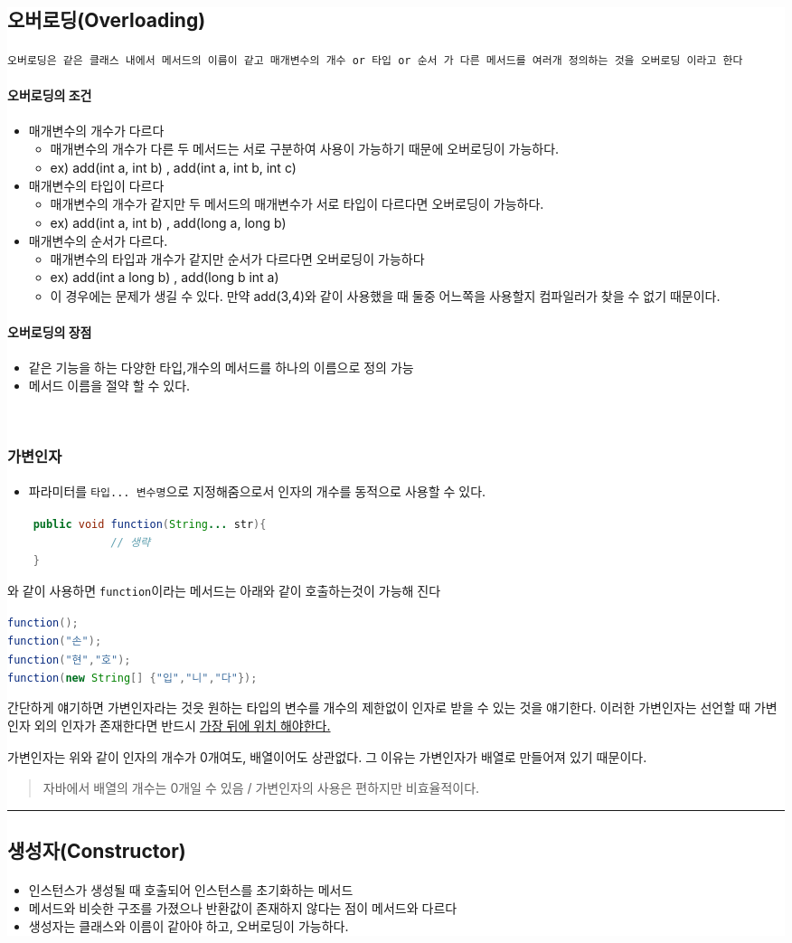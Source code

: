 ## 오버로딩(Overloading)

	오버로딩은 같은 클래스 내에서 메서드의 이름이 같고 매개변수의 개수 or 타입 or 순서 가 다른 메서드를 여러개 정의하는 것을 오버로딩 이라고 한다

#### 오버로딩의 조건
- 매개변수의 개수가 다르다
	- 매개변수의 개수가 다른 두 메서드는 서로 구분하여 사용이 가능하기 때문에 오버로딩이 가능하다.
	- ex) add(int a, int b) , add(int a, int b, int c)
- 매개변수의 타입이 다르다
	- 매개변수의 개수가 같지만 두 메서드의 매개변수가 서로 타입이 다르다면 오버로딩이 가능하다.
	- ex) add(int a, int b) , add(long a, long b)
- 매개변수의 순서가 다르다.
	- 매개변수의 타입과 개수가 같지만 순서가 다르다면 오버로딩이 가능하다
	- ex) add(int a long b) , add(long b int a)
	- 이 경우에는 문제가 생길 수 있다. 만약 add(3,4)와 같이 사용했을 때 둘중 어느쪽을 사용할지 컴파일러가 찾을 수 없기 때문이다.


#### 오버로딩의 장점
- 같은 기능을 하는 다양한 타입,개수의 메서드를 하나의 이름으로 정의 가능
- 메서드 이름을 절약 할 수 있다.

<br/>

### 가변인자
- 파라미터를 `타입... 변수명`으로 지정해줌으로서 인자의 개수를 동적으로 사용할 수 있다.

```java
	public void function(String... str){
				// 생략
	}
```

와 같이 사용하면 `function`이라는 메서드는 아래와 같이 호출하는것이 가능해 진다

```java
function();
function("손");
function("현","호");
function(new String[] {"입","니","다"});
```
간단하게 얘기하면 가변인자라는 것읏 원하는 타입의 변수를 개수의 제한없이 인자로 받을 수 있는 것을 얘기한다.
이러한 가변인자는 선언할 때 가변인자 외의 인자가 존재한다면 반드시 <u> 가장 뒤에 위치 해야한다.</u>

가변인자는 위와 같이 인자의 개수가 0개여도, 배열이어도 상관없다. 그 이유는 가변인자가 배열로 만들어져 있기 때문이다.   
>자바에서 배열의 개수는 0개일 수 있음 / 가변인자의 사용은 편하지만 비효율적이다.



---

## 생성자(Constructor)


- 인스턴스가 생성될 때 호출되어 인스턴스를 초기화하는 메서드
- 메서드와 비슷한 구조를 가졌으나 반환값이 존재하지 않다는 점이 메서드와 다르다
- 생성자는 클래스와 이름이 같아야 하고, 오버로딩이 가능하다.
